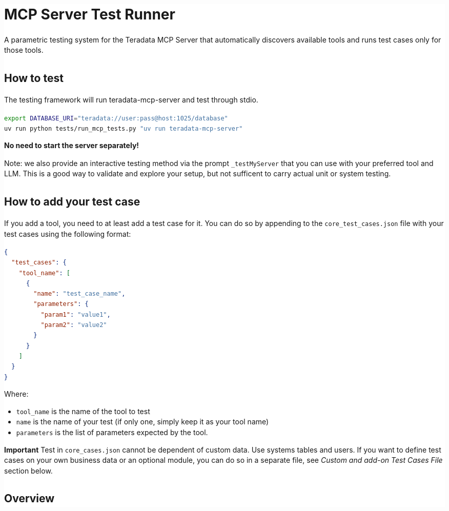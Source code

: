 # MCP Server Test Runner

A parametric testing system for the Teradata MCP Server that automatically discovers available tools and runs test cases only for those tools.

## How to test

The testing framework will run teradata-mcp-server and test through stdio.

```bash
export DATABASE_URI="teradata://user:pass@host:1025/database"
uv run python tests/run_mcp_tests.py "uv run teradata-mcp-server"
```

**No need to start the server separately!**

Note: we also provide an interactive testing method via the prompt `_testMyServer` that you can use with your preferred tool and LLM. This is a good way to validate and explore your setup, but not sufficent to carry actual unit or system testing.

## How to add your test case

If you add a tool, you need to at least add a test case for it.
You can do so by appending to the `core_test_cases.json` file with your test cases using the following format:

```json
{
  "test_cases": {
    "tool_name": [
      {
        "name": "test_case_name",
        "parameters": {
          "param1": "value1",
          "param2": "value2"
        }
      }
    ]
  }
}
```

Where:
- `tool_name` is the name of the tool to test
- `name` is the name of your test (if only one, simply keep it as your tool name)
- `parameters` is the list of parameters expected by the tool.

**Important** Test in `core_cases.json` cannot be dependent of custom data. Use systems tables and users. If you want to define test cases on your own business data or an optional module, you can do so in a separate file, see *Custom and add-on Test Cases File* section below.

## Overview

